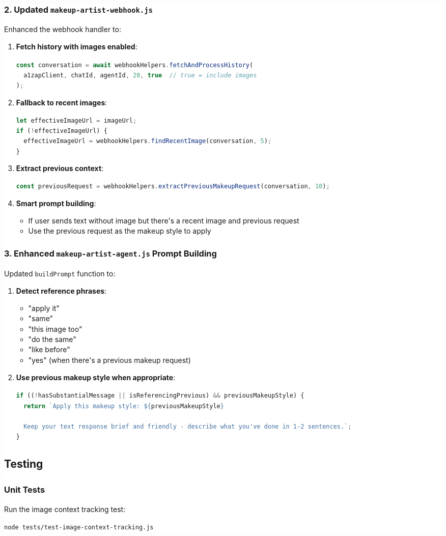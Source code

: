 ### 2. Updated `makeup-artist-webhook.js`

Enhanced the webhook handler to:

1. **Fetch history with images enabled**:
   ```javascript
   const conversation = await webhookHelpers.fetchAndProcessHistory(
     a1zapClient, chatId, agentId, 20, true  // true = include images
   );
   ```

2. **Fallback to recent images**:
   ```javascript
   let effectiveImageUrl = imageUrl;
   if (!effectiveImageUrl) {
     effectiveImageUrl = webhookHelpers.findRecentImage(conversation, 5);
   }
   ```

3. **Extract previous context**:
   ```javascript
   const previousRequest = webhookHelpers.extractPreviousMakeupRequest(conversation, 10);
   ```

4. **Smart prompt building**:
   - If user sends text without image but there's a recent image and previous request
   - Use the previous request as the makeup style to apply

### 3. Enhanced `makeup-artist-agent.js` Prompt Building

Updated `buildPrompt` function to:

1. **Detect reference phrases**:
   - "apply it"
   - "same"
   - "this image too"
   - "do the same"
   - "like before"
   - "yes" (when there's a previous makeup request)

2. **Use previous makeup style when appropriate**:
   ```javascript
   if ((!hasSubstantialMessage || isReferencingPrevious) && previousMakeupStyle) {
     return `Apply this makeup style: ${previousMakeupStyle}
     
     Keep your text response brief and friendly - describe what you've done in 1-2 sentences.`;
   }
   ```

## Testing

### Unit Tests

Run the image context tracking test:
```bash
node tests/test-image-context-tracking.js
```
